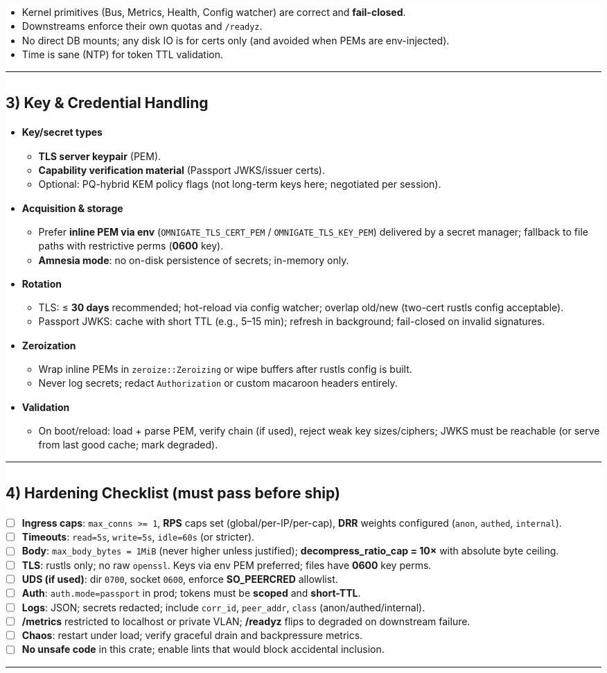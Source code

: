   * Kernel primitives (Bus, Metrics, Health, Config watcher) are correct and **fail-closed**.
  * Downstreams enforce their own quotas and `/readyz`.
  * No direct DB mounts; any disk IO is for certs only (and avoided when PEMs are env-injected).
  * Time is sane (NTP) for token TTL validation.

---

## 3) Key & Credential Handling

* **Key/secret types**

  * **TLS server keypair** (PEM).
  * **Capability verification material** (Passport JWKS/issuer certs).
  * Optional: PQ-hybrid KEM policy flags (not long-term keys here; negotiated per session).
* **Acquisition & storage**

  * Prefer **inline PEM via env** (`OMNIGATE_TLS_CERT_PEM` / `OMNIGATE_TLS_KEY_PEM`) delivered by a secret manager; fallback to file paths with restrictive perms (**0600** key).
  * **Amnesia mode**: no on-disk persistence of secrets; in-memory only.
* **Rotation**

  * TLS: ≤ **30 days** recommended; hot-reload via config watcher; overlap old/new (two-cert rustls config acceptable).
  * Passport JWKS: cache with short TTL (e.g., 5–15 min); refresh in background; fail-closed on invalid signatures.
* **Zeroization**

  * Wrap inline PEMs in `zeroize::Zeroizing` or wipe buffers after rustls config is built.
  * Never log secrets; redact `Authorization` or custom macaroon headers entirely.
* **Validation**

  * On boot/reload: load + parse PEM, verify chain (if used), reject weak key sizes/ciphers; JWKS must be reachable (or serve from last good cache; mark degraded).

---

## 4) Hardening Checklist (must pass before ship)

* [ ] **Ingress caps**: `max_conns >= 1`, **RPS** caps set (global/per-IP/per-cap), **DRR** weights configured (`anon`, `authed`, `internal`).
* [ ] **Timeouts**: `read=5s`, `write=5s`, `idle=60s` (or stricter).
* [ ] **Body**: `max_body_bytes = 1MiB` (never higher unless justified); **decompress_ratio_cap = 10×** with absolute byte ceiling.
* [ ] **TLS**: rustls only; no raw `openssl`. Keys via env PEM preferred; files have **0600** key perms.
* [ ] **UDS (if used)**: dir `0700`, socket `0600`, enforce **SO_PEERCRED** allowlist.
* [ ] **Auth**: `auth.mode=passport` in prod; tokens must be **scoped** and **short-TTL**.
* [ ] **Logs**: JSON; secrets redacted; include `corr_id`, `peer_addr`, `class` (anon/authed/internal).
* [ ] **/metrics** restricted to localhost or private VLAN; **/readyz** flips to degraded on downstream failure.
* [ ] **Chaos**: restart under load; verify graceful drain and backpressure metrics.
* [ ] **No unsafe code** in this crate; enable lints that would block accidental inclusion.

---
